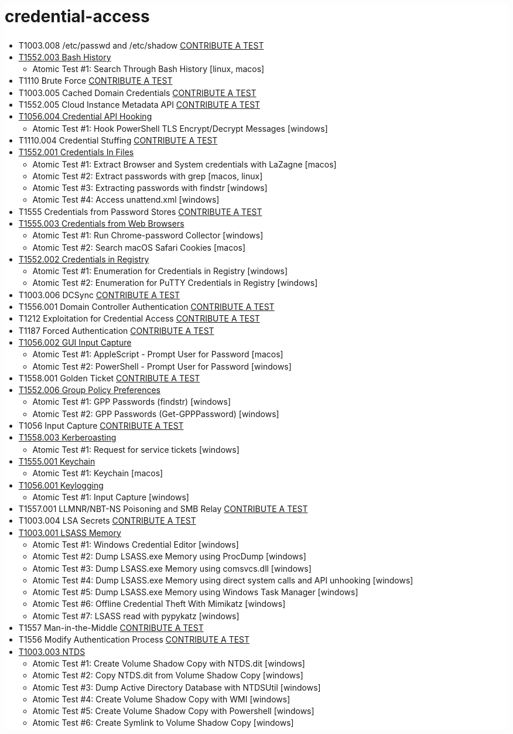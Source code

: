 # credential-access
- T1003.008 /etc/passwd and /etc/shadow [CONTRIBUTE A TEST](https://atomicredteam.io/contributing)
- [T1552.003 Bash History](../../T1552.003/T1552.003.md)
  - Atomic Test #1: Search Through Bash History [linux, macos]
- T1110 Brute Force [CONTRIBUTE A TEST](https://atomicredteam.io/contributing)
- T1003.005 Cached Domain Credentials [CONTRIBUTE A TEST](https://atomicredteam.io/contributing)
- T1552.005 Cloud Instance Metadata API [CONTRIBUTE A TEST](https://atomicredteam.io/contributing)
- [T1056.004 Credential API Hooking](../../T1056.004/T1056.004.md)
  - Atomic Test #1: Hook PowerShell TLS Encrypt/Decrypt Messages [windows]
- T1110.004 Credential Stuffing [CONTRIBUTE A TEST](https://atomicredteam.io/contributing)
- [T1552.001 Credentials In Files](../../T1552.001/T1552.001.md)
  - Atomic Test #1: Extract Browser and System credentials with LaZagne [macos]
  - Atomic Test #2: Extract passwords with grep [macos, linux]
  - Atomic Test #3: Extracting passwords with findstr [windows]
  - Atomic Test #4: Access unattend.xml [windows]
- T1555 Credentials from Password Stores [CONTRIBUTE A TEST](https://atomicredteam.io/contributing)
- [T1555.003 Credentials from Web Browsers](../../T1555.003/T1555.003.md)
  - Atomic Test #1: Run Chrome-password Collector [windows]
  - Atomic Test #2: Search macOS Safari Cookies [macos]
- [T1552.002 Credentials in Registry](../../T1552.002/T1552.002.md)
  - Atomic Test #1: Enumeration for Credentials in Registry [windows]
  - Atomic Test #2: Enumeration for PuTTY Credentials in Registry [windows]
- T1003.006 DCSync [CONTRIBUTE A TEST](https://atomicredteam.io/contributing)
- T1556.001 Domain Controller Authentication [CONTRIBUTE A TEST](https://atomicredteam.io/contributing)
- T1212 Exploitation for Credential Access [CONTRIBUTE A TEST](https://atomicredteam.io/contributing)
- T1187 Forced Authentication [CONTRIBUTE A TEST](https://atomicredteam.io/contributing)
- [T1056.002 GUI Input Capture](../../T1056.002/T1056.002.md)
  - Atomic Test #1: AppleScript - Prompt User for Password [macos]
  - Atomic Test #2: PowerShell - Prompt User for Password [windows]
- T1558.001 Golden Ticket [CONTRIBUTE A TEST](https://atomicredteam.io/contributing)
- [T1552.006 Group Policy Preferences](../../T1552.006/T1552.006.md)
  - Atomic Test #1: GPP Passwords (findstr) [windows]
  - Atomic Test #2: GPP Passwords (Get-GPPPassword) [windows]
- T1056 Input Capture [CONTRIBUTE A TEST](https://atomicredteam.io/contributing)
- [T1558.003 Kerberoasting](../../T1558.003/T1558.003.md)
  - Atomic Test #1: Request for service tickets [windows]
- [T1555.001 Keychain](../../T1555.001/T1555.001.md)
  - Atomic Test #1: Keychain [macos]
- [T1056.001 Keylogging](../../T1056.001/T1056.001.md)
  - Atomic Test #1: Input Capture [windows]
- T1557.001 LLMNR/NBT-NS Poisoning and SMB Relay [CONTRIBUTE A TEST](https://atomicredteam.io/contributing)
- T1003.004 LSA Secrets [CONTRIBUTE A TEST](https://atomicredteam.io/contributing)
- [T1003.001 LSASS Memory](../../T1003.001/T1003.001.md)
  - Atomic Test #1: Windows Credential Editor [windows]
  - Atomic Test #2: Dump LSASS.exe Memory using ProcDump [windows]
  - Atomic Test #3: Dump LSASS.exe Memory using comsvcs.dll [windows]
  - Atomic Test #4: Dump LSASS.exe Memory using direct system calls and API unhooking [windows]
  - Atomic Test #5: Dump LSASS.exe Memory using Windows Task Manager [windows]
  - Atomic Test #6: Offline Credential Theft With Mimikatz [windows]
  - Atomic Test #7: LSASS read with pypykatz [windows]
- T1557 Man-in-the-Middle [CONTRIBUTE A TEST](https://atomicredteam.io/contributing)
- T1556 Modify Authentication Process [CONTRIBUTE A TEST](https://atomicredteam.io/contributing)
- [T1003.003 NTDS](../../T1003.003/T1003.003.md)
  - Atomic Test #1: Create Volume Shadow Copy with NTDS.dit [windows]
  - Atomic Test #2: Copy NTDS.dit from Volume Shadow Copy [windows]
  - Atomic Test #3: Dump Active Directory Database with NTDSUtil [windows]
  - Atomic Test #4: Create Volume Shadow Copy with WMI [windows]
  - Atomic Test #5: Create Volume Shadow Copy with Powershell [windows]
  - Atomic Test #6: Create Symlink to Volume Shadow Copy [windows]